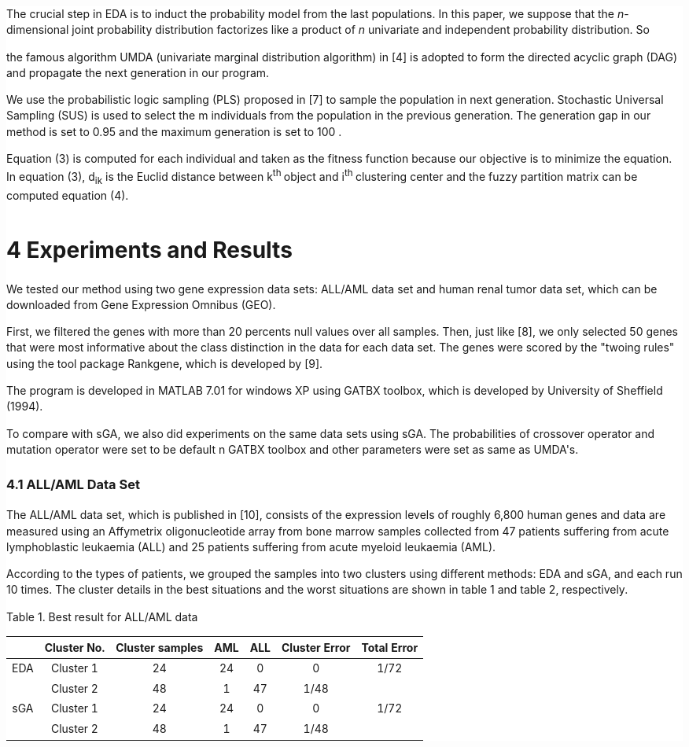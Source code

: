 The crucial step in EDA is to induct the probability model from the last populations. In this paper, we suppose that the $n$-dimensional joint probability distribution factorizes like a product of $n$ univariate and independent probability distribution. So

the famous algorithm UMDA (univariate marginal distribution algorithm) in [4] is adopted to form the directed acyclic graph (DAG) and propagate the next generation in our program.

We use the probabilistic logic sampling (PLS) proposed in [7] to sample the population in next generation. Stochastic Universal Sampling (SUS) is used to select the m individuals from the population in the previous generation. The generation gap in our method is set to 0.95 and the maximum generation is set to 100 .

Equation (3) is computed for each individual and taken as the fitness function because our objective is to minimize the equation. In equation (3), $\mathrm{d}_{\mathrm{ik}}$ is the Euclid distance between $\mathrm{k}^{\text {th }}$ object and $\mathrm{i}^{\text {th }}$ clustering center and the fuzzy partition matrix can be computed equation (4).

# 4 Experiments and Results 

We tested our method using two gene expression data sets: ALL/AML data set and human renal tumor data set, which can be downloaded from Gene Expression Omnibus (GEO).

First, we filtered the genes with more than 20 percents null values over all samples. Then, just like [8], we only selected 50 genes that were most informative about the class distinction in the data for each data set. The genes were scored by the "twoing rules" using the tool package Rankgene, which is developed by [9].

The program is developed in MATLAB 7.01 for windows XP using GATBX toolbox, which is developed by University of Sheffield (1994).

To compare with sGA, we also did experiments on the same data sets using sGA. The probabilities of crossover operator and mutation operator were set to be default n GATBX toolbox and other parameters were set as same as UMDA's.

### 4.1 ALL/AML Data Set

The ALL/AML data set, which is published in [10], consists of the expression levels of roughly 6,800 human genes and data are measured using an Affymetrix oligonucleotide array from bone marrow samples collected from 47 patients suffering from acute lymphoblastic leukaemia (ALL) and 25 patients suffering from acute myeloid leukaemia (AML).

According to the types of patients, we grouped the samples into two clusters using different methods: EDA and sGA, and each run 10 times. The cluster details in the best situations and the worst situations are shown in table 1 and table 2, respectively.

Table 1. Best result for ALL/AML data

|  | Cluster No. | Cluster samples | AML | ALL | Cluster Error | Total Error |
| :--: | :--: | :--: | :--: | :--: | :--: | :--: |
| EDA | Cluster 1 | 24 | 24 | 0 | 0 | $1 / 72$ |
|  | Cluster 2 | 48 | 1 | 47 | $1 / 48$ |  |
| sGA | Cluster 1 | 24 | 24 | 0 | 0 | $1 / 72$ |
|  | Cluster 2 | 48 | 1 | 47 | $1 / 48$ |  |
